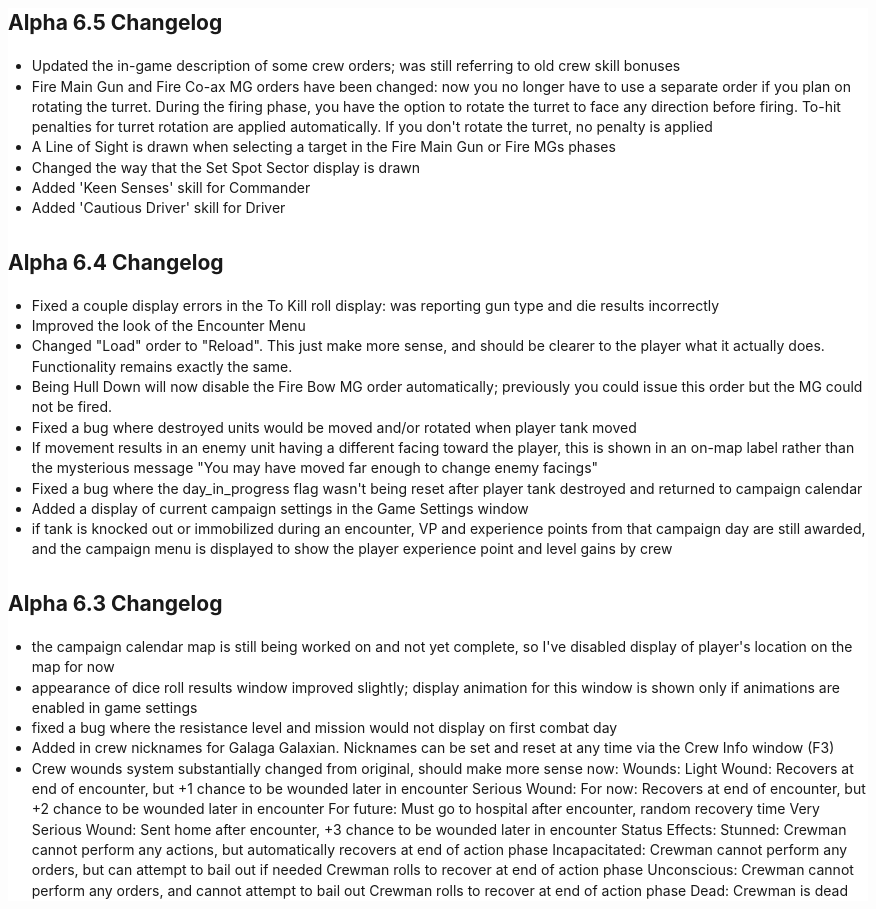 ## Alpha 6.5 Changelog
- Updated the in-game description of some crew orders; was still referring to old crew
   skill bonuses
- Fire Main Gun and Fire Co-ax MG orders have been changed: now you no longer have to use
   a separate order if you plan on rotating the turret. During the firing phase, you have
   the option to rotate the turret to face any direction before firing. To-hit penalties
   for turret rotation are applied automatically. If you don't rotate the turret, no penalty
   is applied
- A Line of Sight is drawn when selecting a target in the Fire Main Gun or Fire MGs phases
- Changed the way that the Set Spot Sector display is drawn
- Added 'Keen Senses' skill for Commander
- Added 'Cautious Driver' skill for Driver

## Alpha 6.4 Changelog
- Fixed a couple display errors in the To Kill roll display: was reporting gun type and
   die results incorrectly
- Improved the look of the Encounter Menu
- Changed "Load" order to "Reload". This just make more sense, and should be clearer to
   the player what it actually does. Functionality remains exactly the same.
- Being Hull Down will now disable the Fire Bow MG order automatically; previously you
   could issue this order but the MG could not be fired.
- Fixed a bug where destroyed units would be moved and/or rotated when player tank moved
- If movement results in an enemy unit having a different facing toward the player, this
   is shown in an on-map label rather than the mysterious message "You may have moved far
   enough to change enemy facings"
- Fixed a bug where the day_in_progress flag wasn't being reset after player tank destroyed
   and returned to campaign calendar
- Added a display of current campaign settings in the Game Settings window
- if tank is knocked out or immobilized during an encounter, VP and experience points from
   that campaign day are still awarded, and the campaign menu is displayed to show the player
   experience point and level gains by crew

## Alpha 6.3 Changelog
- the campaign calendar map is still being worked on and not yet complete, so I've disabled
   display of player's location on the map for now
- appearance of dice roll results window improved slightly; display animation for this
   window is shown only if animations are enabled in game settings
- fixed a bug where the resistance level and mission would not display on first combat
   day
- Added in crew nicknames for Galaga Galaxian. Nicknames can be set and reset at any time
   via the Crew Info window (F3)
- Crew wounds system substantially changed from original, should make more sense now:
   Wounds:
     Light Wound: Recovers at end of encounter, but +1 chance to be wounded later in encounter
     Serious Wound:
       For now: Recovers at end of encounter, but +2 chance to be wounded later in encounter
       For future: Must go to hospital after encounter, random recovery time
     Very Serious Wound: Sent home after encounter, +3 chance to be wounded later in encounter
   Status Effects:
     Stunned: Crewman cannot perform any actions, but automatically recovers at end of action phase
     Incapacitated: Crewman cannot perform any orders, but can attempt to bail out if needed
       Crewman rolls to recover at end of action phase
     Unconscious: Crewman cannot perform any orders, and cannot attempt to bail out
       Crewman rolls to recover at end of action phase
     Dead: Crewman is dead
